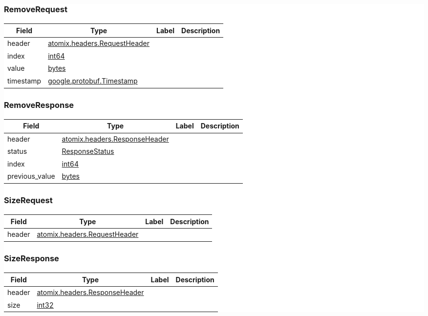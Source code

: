 ### RemoveRequest



| Field | Type | Label | Description |
| ----- | ---- | ----- | ----------- |
| header | [atomix.headers.RequestHeader](#atomix.headers.RequestHeader) |  |  |
| index | [int64](#int64) |  |  |
| value | [bytes](#bytes) |  |  |
| timestamp | [google.protobuf.Timestamp](#google.protobuf.Timestamp) |  |  |






<a name="atomix.log.RemoveResponse"></a>

### RemoveResponse



| Field | Type | Label | Description |
| ----- | ---- | ----- | ----------- |
| header | [atomix.headers.ResponseHeader](#atomix.headers.ResponseHeader) |  |  |
| status | [ResponseStatus](#atomix.log.ResponseStatus) |  |  |
| index | [int64](#int64) |  |  |
| previous_value | [bytes](#bytes) |  |  |






<a name="atomix.log.SizeRequest"></a>

### SizeRequest



| Field | Type | Label | Description |
| ----- | ---- | ----- | ----------- |
| header | [atomix.headers.RequestHeader](#atomix.headers.RequestHeader) |  |  |






<a name="atomix.log.SizeResponse"></a>

### SizeResponse



| Field | Type | Label | Description |
| ----- | ---- | ----- | ----------- |
| header | [atomix.headers.ResponseHeader](#atomix.headers.ResponseHeader) |  |  |
| size | [int32](#int32) |  |  |
